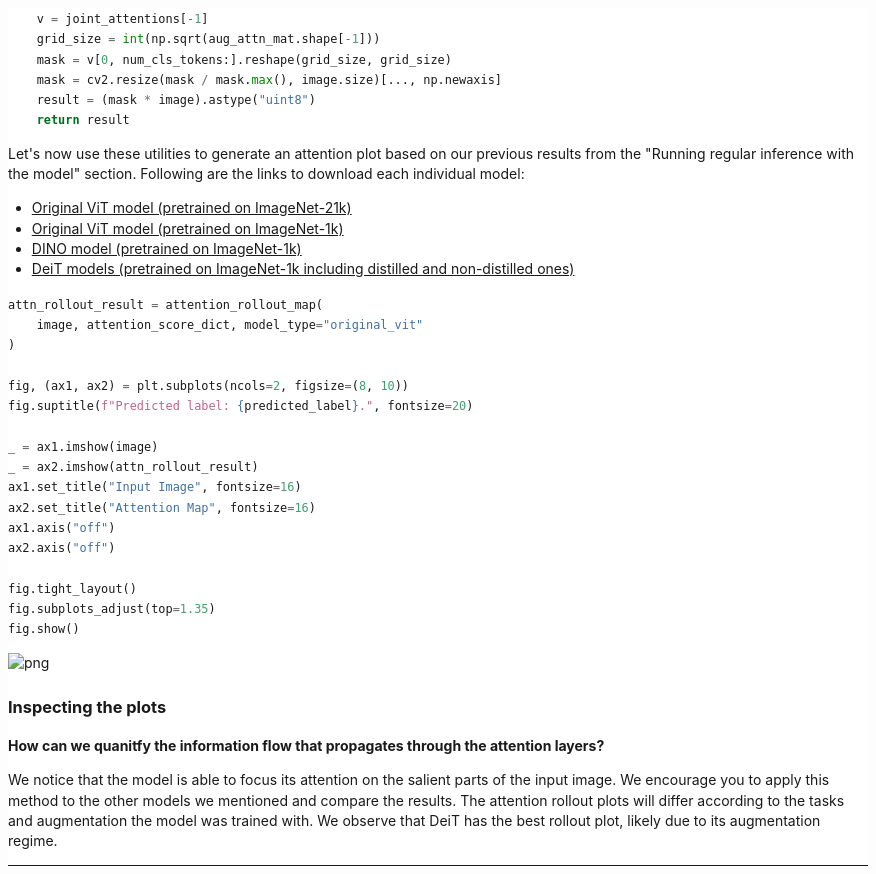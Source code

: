 ```python
    v = joint_attentions[-1]
    grid_size = int(np.sqrt(aug_attn_mat.shape[-1]))
    mask = v[0, num_cls_tokens:].reshape(grid_size, grid_size)
    mask = cv2.resize(mask / mask.max(), image.size)[..., np.newaxis]
    result = (mask * image).astype("uint8")
    return result

```

Let's now use these utilities to generate an attention plot based on our previous results
from the "Running regular inference with the model" section. Following are the links to
download each individual model:

* [Original ViT model (pretrained on ImageNet-21k)](https://drive.google.com/file/d/1mbtnliT3jRb3yJUHhbItWw8unfYZw8KJ/view?usp=sharing)
* [Original ViT model (pretrained on ImageNet-1k)](https://drive.google.com/file/d/1ApOdYe4NXxhPhJABefgZ3KVvqsQzhCL7/view?usp=sharing)
* [DINO model (pretrained on ImageNet-1k)](https://drive.google.com/file/d/16_1oDm0PeCGJ_KGBG5UKVN7TsAtiRNrN/view?usp=sharing)
* [DeiT models (pretrained on ImageNet-1k including distilled and non-distilled ones)](https://tfhub.dev/sayakpaul/collections/deit/1)


```python
attn_rollout_result = attention_rollout_map(
    image, attention_score_dict, model_type="original_vit"
)

fig, (ax1, ax2) = plt.subplots(ncols=2, figsize=(8, 10))
fig.suptitle(f"Predicted label: {predicted_label}.", fontsize=20)

_ = ax1.imshow(image)
_ = ax2.imshow(attn_rollout_result)
ax1.set_title("Input Image", fontsize=16)
ax2.set_title("Attention Map", fontsize=16)
ax1.axis("off")
ax2.axis("off")

fig.tight_layout()
fig.subplots_adjust(top=1.35)
fig.show()
```


    
![png](/img/examples/vision/probing_vits/probing_vits_24_0.png)
    


### Inspecting the plots

**How can we quanitfy the information flow that propagates through the
attention layers?**

We notice that the model is able to focus its attention on the
salient parts of the input image. We encourage you to apply this
method to the other models we mentioned and compare the results. The
attention rollout plots will differ according to the tasks and
augmentation the model was trained with. We observe that DeiT has the
best rollout plot, likely due to its augmentation regime.

---